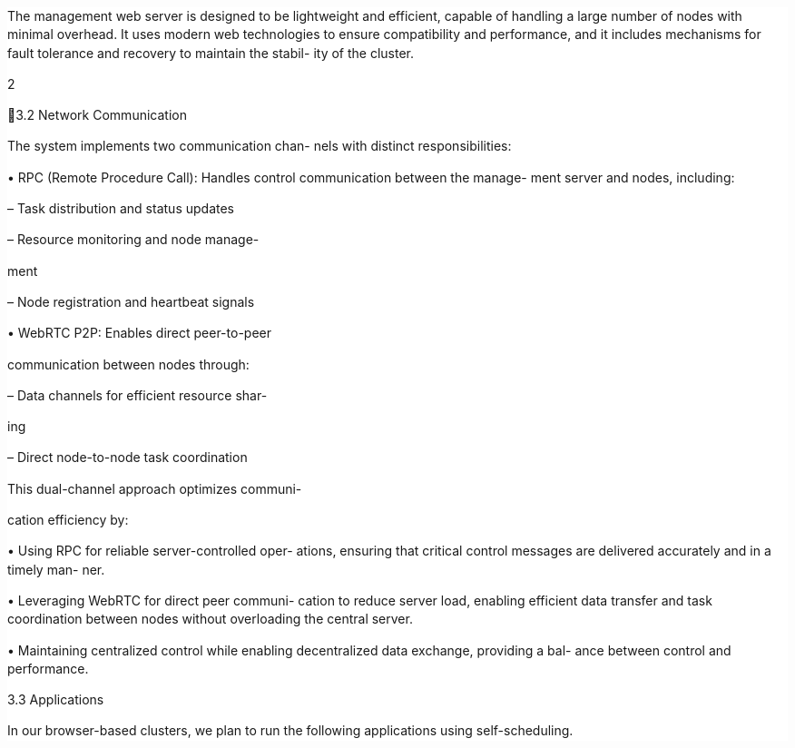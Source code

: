 The management web server is designed to be
lightweight and efficient, capable of handling a large
number of nodes with minimal overhead.
It uses
modern web technologies to ensure compatibility
and performance, and it includes mechanisms for
fault tolerance and recovery to maintain the stabil-
ity of the cluster.

2

3.2 Network Communication

The system implements two communication chan-
nels with distinct responsibilities:

• RPC (Remote Procedure Call): Handles
control communication between the manage-
ment server and nodes, including:

– Task distribution and status updates

– Resource monitoring and node manage-

ment

– Node registration and heartbeat signals

• WebRTC P2P: Enables direct peer-to-peer

communication between nodes through:

– Data channels for efficient resource shar-

ing

– Direct node-to-node task coordination

This dual-channel approach optimizes communi-

cation efficiency by:

• Using RPC for reliable server-controlled oper-
ations, ensuring that critical control messages
are delivered accurately and in a timely man-
ner.

• Leveraging WebRTC for direct peer communi-
cation to reduce server load, enabling efficient
data transfer and task coordination between
nodes without overloading the central server.

• Maintaining centralized control while enabling
decentralized data exchange, providing a bal-
ance between control and performance.

3.3 Applications

In our browser-based clusters, we plan to run the
following applications using self-scheduling.
